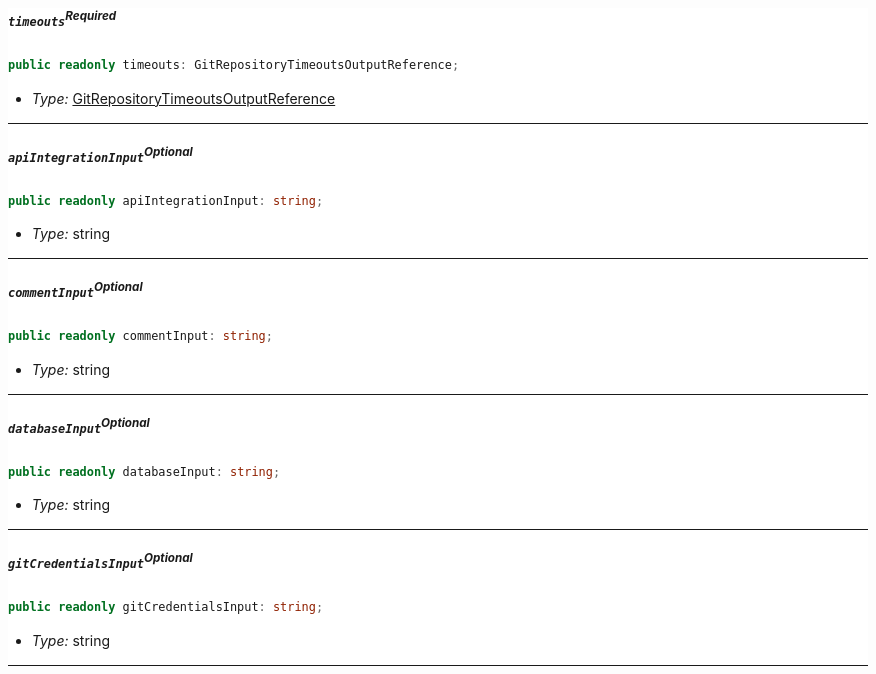 
##### `timeouts`<sup>Required</sup> <a name="timeouts" id="@cdktf/provider-snowflake.gitRepository.GitRepository.property.timeouts"></a>

```typescript
public readonly timeouts: GitRepositoryTimeoutsOutputReference;
```

- *Type:* <a href="#@cdktf/provider-snowflake.gitRepository.GitRepositoryTimeoutsOutputReference">GitRepositoryTimeoutsOutputReference</a>

---

##### `apiIntegrationInput`<sup>Optional</sup> <a name="apiIntegrationInput" id="@cdktf/provider-snowflake.gitRepository.GitRepository.property.apiIntegrationInput"></a>

```typescript
public readonly apiIntegrationInput: string;
```

- *Type:* string

---

##### `commentInput`<sup>Optional</sup> <a name="commentInput" id="@cdktf/provider-snowflake.gitRepository.GitRepository.property.commentInput"></a>

```typescript
public readonly commentInput: string;
```

- *Type:* string

---

##### `databaseInput`<sup>Optional</sup> <a name="databaseInput" id="@cdktf/provider-snowflake.gitRepository.GitRepository.property.databaseInput"></a>

```typescript
public readonly databaseInput: string;
```

- *Type:* string

---

##### `gitCredentialsInput`<sup>Optional</sup> <a name="gitCredentialsInput" id="@cdktf/provider-snowflake.gitRepository.GitRepository.property.gitCredentialsInput"></a>

```typescript
public readonly gitCredentialsInput: string;
```

- *Type:* string

---